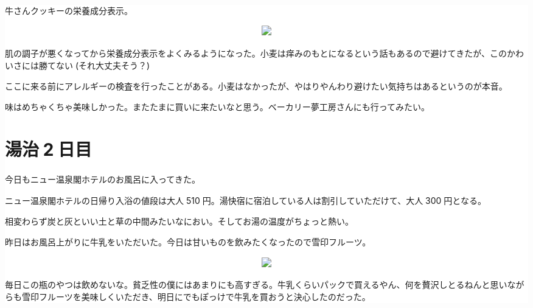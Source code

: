 牛さんクッキーの栄養成分表示。
<div align="center">
<img src="/HotSpringCure/assets/images/day02/IMG_0584.jpg" width="75%">
</div>

肌の調子が悪くなってから栄養成分表示をよくみるようになった。小麦は痒みのもとになるという話もあるので避けてきたが、このかわいさには勝てない (それ大丈夫そう？)

ここに来る前にアレルギーの検査を行ったことがある。小麦はなかったが、やはりやんわり避けたい気持ちはあるというのが本音。

味はめちゃくちゃ美味しかった。またたまに買いに来たいなと思う。ベーカリー夢工房さんにも行ってみたい。

# 湯治 2 日目

今日もニュー温泉閣ホテルのお風呂に入ってきた。

ニュー温泉閣ホテルの日帰り入浴の値段は大人 510 円。湯快宿に宿泊している人は割引していただけて、大人 300 円となる。

相変わらず炭と灰といい土と草の中間みたいなにおい。そしてお湯の温度がちょっと熱い。

昨日はお風呂上がりに牛乳をいただいた。今日は甘いものを飲みたくなったので雪印フルーツ。
<div align="center">
<img src="/HotSpringCure/assets/images/day02/IMG_0580.jpg" width="50%">
</div>

毎日この瓶のやつは飲めないな。貧乏性の僕にはあまりにも高すぎる。牛乳くらいパックで買えるやん、何を贅沢しとるねんと思いながらも雪印フルーツを美味しくいただき、明日にでもぽっけで牛乳を買おうと決心したのだった。



